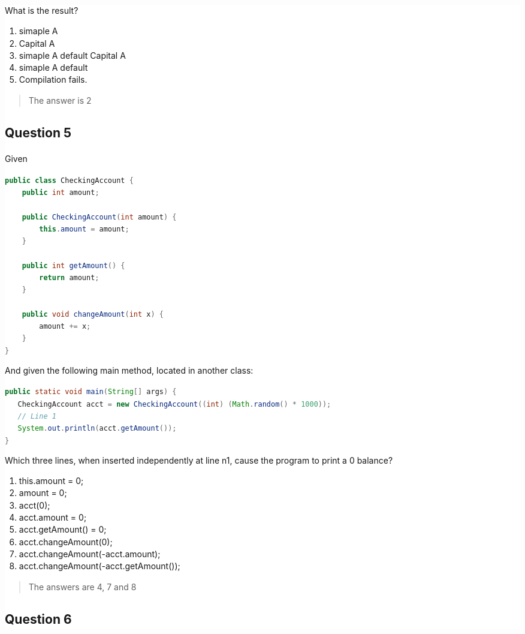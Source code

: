 What is the result?

1. simaple A
2. Capital A
3. simaple A default Capital A 
4. simaple A default
5. Compilation fails.

> The answer is 2

## Question 5

Given
```java
public class CheckingAccount {
    public int amount;

    public CheckingAccount(int amount) {
        this.amount = amount;
    }

    public int getAmount() {
        return amount;
    }

    public void changeAmount(int x) {
        amount += x;
    }
}
```

And given the following main method, located in another class:

```java
public static void main(String[] args) {
   CheckingAccount acct = new CheckingAccount((int) (Math.random() * 1000));
   // Line 1
   System.out.println(acct.getAmount());
}
```

Which three lines, when inserted independently at line n1, cause the program to print a 0 balance?

1. this.amount = 0;
2. amount = 0;
3. acct(0);
4. acct.amount = 0;
5. acct.getAmount() = 0;
6. acct.changeAmount(0);
7. acct.changeAmount(-acct.amount);
8. acct.changeAmount(-acct.getAmount());

> The answers are 4, 7 and 8

## Question 6
